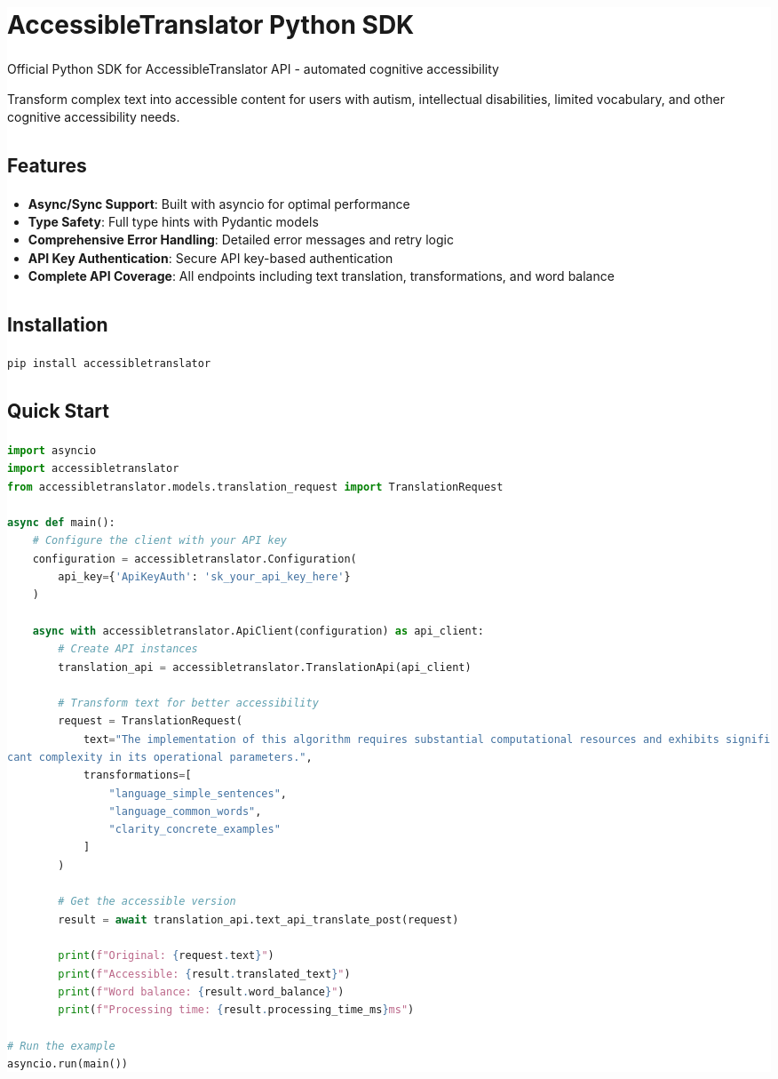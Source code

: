 # AccessibleTranslator Python SDK

Official Python SDK for AccessibleTranslator API - automated cognitive accessibility

Transform complex text into accessible content for users with autism, intellectual disabilities, limited vocabulary, and other cognitive accessibility needs.

## Features

- **Async/Sync Support**: Built with asyncio for optimal performance
- **Type Safety**: Full type hints with Pydantic models
- **Comprehensive Error Handling**: Detailed error messages and retry logic
- **API Key Authentication**: Secure API key-based authentication
- **Complete API Coverage**: All endpoints including text translation, transformations, and word balance

## Installation

```bash
pip install accessibletranslator
```

## Quick Start

```python
import asyncio
import accessibletranslator
from accessibletranslator.models.translation_request import TranslationRequest

async def main():
    # Configure the client with your API key
    configuration = accessibletranslator.Configuration(
        api_key={'ApiKeyAuth': 'sk_your_api_key_here'}
    )
    
    async with accessibletranslator.ApiClient(configuration) as api_client:
        # Create API instances
        translation_api = accessibletranslator.TranslationApi(api_client)
        
        # Transform text for better accessibility
        request = TranslationRequest(
            text="The implementation of this algorithm requires substantial computational resources and exhibits significant complexity in its operational parameters.",
            transformations=[
                "language_simple_sentences",
                "language_common_words",
                "clarity_concrete_examples"
            ]
        )
        
        # Get the accessible version
        result = await translation_api.text_api_translate_post(request)
        
        print(f"Original: {request.text}")
        print(f"Accessible: {result.translated_text}")
        print(f"Word balance: {result.word_balance}")
        print(f"Processing time: {result.processing_time_ms}ms")

# Run the example
asyncio.run(main())
```
